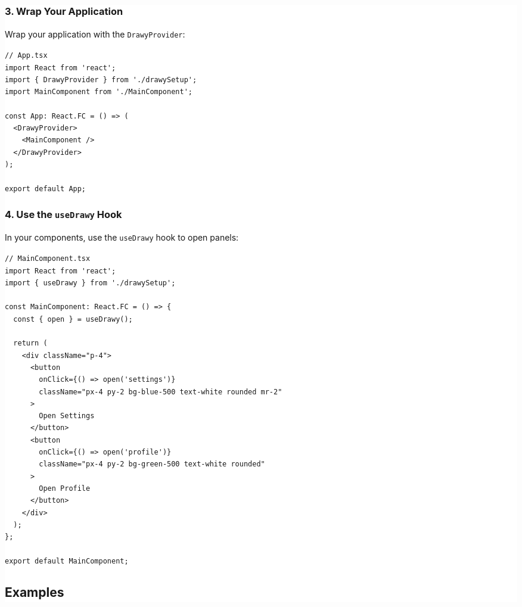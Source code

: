 ### 3. Wrap Your Application

Wrap your application with the `DrawyProvider`:

```tsx
// App.tsx
import React from 'react';
import { DrawyProvider } from './drawySetup';
import MainComponent from './MainComponent';

const App: React.FC = () => (
  <DrawyProvider>
    <MainComponent />
  </DrawyProvider>
);

export default App;
```

### 4. Use the `useDrawy` Hook

In your components, use the `useDrawy` hook to open panels:

```tsx
// MainComponent.tsx
import React from 'react';
import { useDrawy } from './drawySetup';

const MainComponent: React.FC = () => {
  const { open } = useDrawy();

  return (
    <div className="p-4">
      <button
        onClick={() => open('settings')}
        className="px-4 py-2 bg-blue-500 text-white rounded mr-2"
      >
        Open Settings
      </button>
      <button
        onClick={() => open('profile')}
        className="px-4 py-2 bg-green-500 text-white rounded"
      >
        Open Profile
      </button>
    </div>
  );
};

export default MainComponent;
```

## Examples
